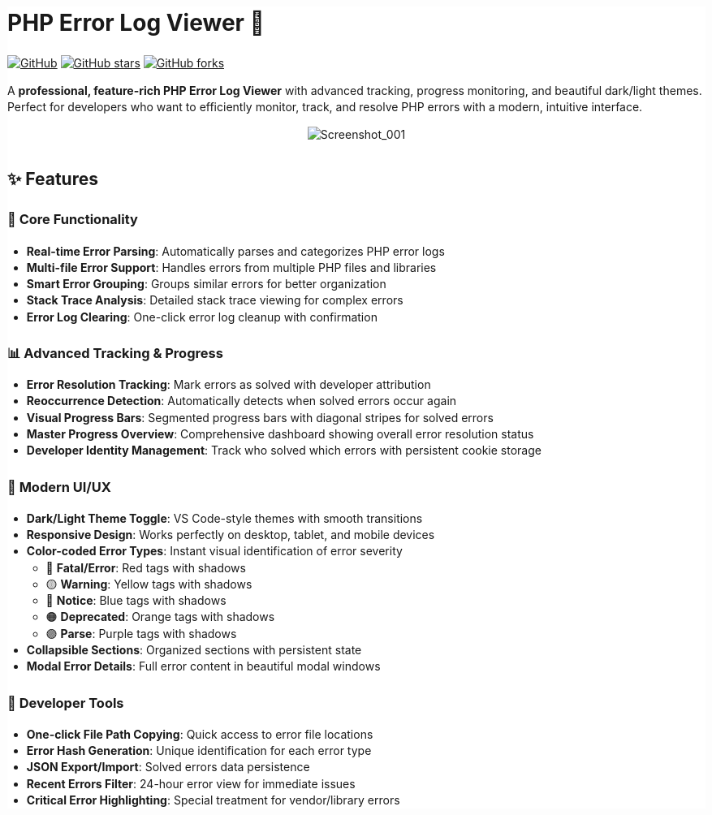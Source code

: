 # PHP Error Log Viewer 🐘

[![GitHub](https://img.shields.io/github/license/0xAhmadYousuf/PHP-Error-Log-Viewer)](https://github.com/0xAhmadYousuf/PHP-Error-Log-Viewer)
[![GitHub stars](https://img.shields.io/github/stars/0xAhmadYousuf/PHP-Error-Log-Viewer)](https://github.com/0xAhmadYousuf/PHP-Error-Log-Viewer/stargazers)
[![GitHub forks](https://img.shields.io/github/forks/0xAhmadYousuf/PHP-Error-Log-Viewer)](https://github.com/0xAhmadYousuf/PHP-Error-Log-Viewer/network)

A **professional, feature-rich PHP Error Log Viewer** with advanced tracking, progress monitoring, and beautiful dark/light themes. Perfect for developers who want to efficiently monitor, track, and resolve PHP errors with a modern, intuitive interface.

<p align="center">
  <img src="assets/Screenshot_001.png" alt="Screenshot_001" width="200"/>
</p>

## ✨ Features

### 🎯 **Core Functionality**
- **Real-time Error Parsing**: Automatically parses and categorizes PHP error logs
- **Multi-file Error Support**: Handles errors from multiple PHP files and libraries
- **Smart Error Grouping**: Groups similar errors for better organization
- **Stack Trace Analysis**: Detailed stack trace viewing for complex errors
- **Error Log Clearing**: One-click error log cleanup with confirmation

### 📊 **Advanced Tracking & Progress**
- **Error Resolution Tracking**: Mark errors as solved with developer attribution
- **Reoccurrence Detection**: Automatically detects when solved errors occur again
- **Visual Progress Bars**: Segmented progress bars with diagonal stripes for solved errors
- **Master Progress Overview**: Comprehensive dashboard showing overall error resolution status
- **Developer Identity Management**: Track who solved which errors with persistent cookie storage

### 🎨 **Modern UI/UX**
- **Dark/Light Theme Toggle**: VS Code-style themes with smooth transitions
- **Responsive Design**: Works perfectly on desktop, tablet, and mobile devices
- **Color-coded Error Types**: Instant visual identification of error severity
  - 🔴 **Fatal/Error**: Red tags with shadows
  - 🟡 **Warning**: Yellow tags with shadows
  - 🔵 **Notice**: Blue tags with shadows
  - 🟠 **Deprecated**: Orange tags with shadows
  - 🟣 **Parse**: Purple tags with shadows
- **Collapsible Sections**: Organized sections with persistent state
- **Modal Error Details**: Full error content in beautiful modal windows

### 🔧 **Developer Tools**
- **One-click File Path Copying**: Quick access to error file locations
- **Error Hash Generation**: Unique identification for each error type
- **JSON Export/Import**: Solved errors data persistence
- **Recent Errors Filter**: 24-hour error view for immediate issues
- **Critical Error Highlighting**: Special treatment for vendor/library errors
